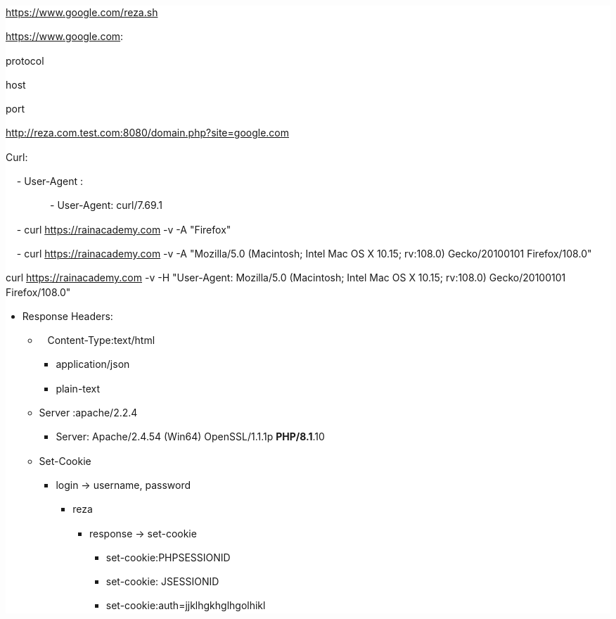 



https://www.google.com/reza.sh 

https://www.google.com:





protocol

host

port 



http://reza.com.test.com:8080/domain.php?site=google.com 





Curl: 

    - User-Agent :

                -  User-Agent: curl/7.69.1

    - curl https://rainacademy.com -v -A "Firefox"

    - curl https://rainacademy.com -v -A "Mozilla/5.0 (Macintosh; Intel Mac OS X 10.15; rv:108.0) Gecko/20100101 Firefox/108.0"



curl https://rainacademy.com -v -H "User-Agent: Mozilla/5.0 (Macintosh; Intel Mac OS X 10.15; rv:108.0) Gecko/20100101 Firefox/108.0"





- Response Headers: 
  
  -    Content-Type:text/html
    
    - application/json 
    
    - plain-text 
  
  - Server :apache/2.2.4
    
    - Server: Apache/2.4.54 (Win64) OpenSSL/1.1.1p **PHP/8.1**.10
  
  - Set-Cookie
    
    - login -> username, password 
      
      - reza 
        
        - response -> set-cookie
          
          - set-cookie:PHPSESSIONID
          
          - set-cookie: JSESSIONID 
          
          - set-cookie:auth=jjklhgkhglhgolhikl
          